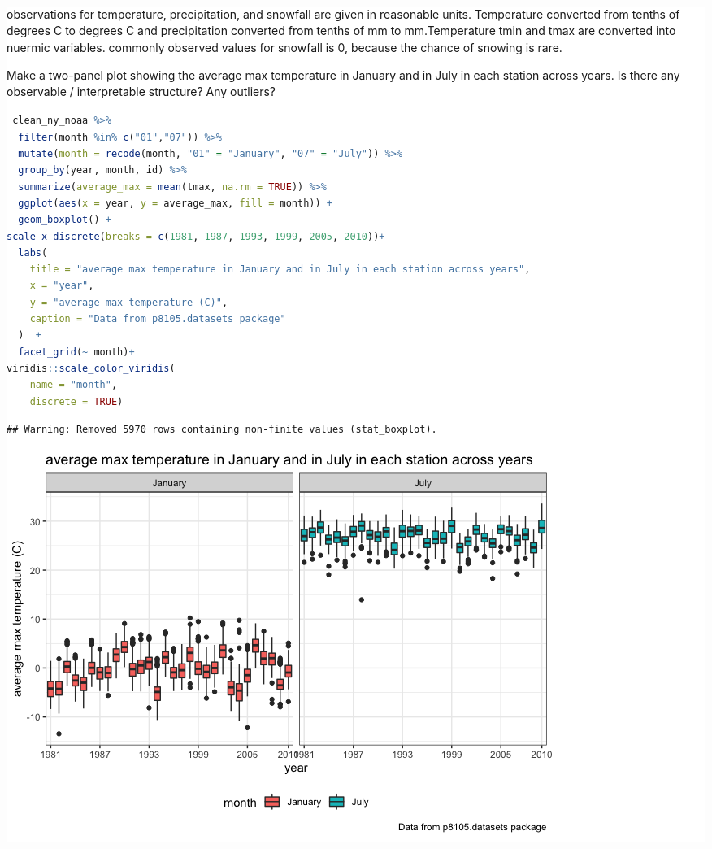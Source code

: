 observations for temperature, precipitation, and snowfall are given in reasonable units. Temperature converted from tenths of degrees C to degrees C and precipitation converted from tenths of mm to mm.Temperature tmin and tmax are converted into nuermic variables. commonly observed values for snowfall is 0, because the chance of snowing is rare.

Make a two-panel plot showing the average max temperature in January and in July in each station across years. Is there any observable / interpretable structure? Any outliers?

``` r
 clean_ny_noaa %>% 
  filter(month %in% c("01","07")) %>% 
  mutate(month = recode(month, "01" = "January", "07" = "July")) %>% 
  group_by(year, month, id) %>% 
  summarize(average_max = mean(tmax, na.rm = TRUE)) %>% 
  ggplot(aes(x = year, y = average_max, fill = month)) +
  geom_boxplot() +
scale_x_discrete(breaks = c(1981, 1987, 1993, 1999, 2005, 2010))+
  labs(
    title = "average max temperature in January and in July in each station across years",
    x = "year",
    y = "average max temperature (C)",
    caption = "Data from p8105.datasets package"
  )  + 
  facet_grid(~ month)+
viridis::scale_color_viridis(
    name = "month", 
    discrete = TRUE)
```

    ## Warning: Removed 5970 rows containing non-finite values (stat_boxplot).

![](hw3_p8105_files/figure-markdown_github/two-panel-plot-1.png)
